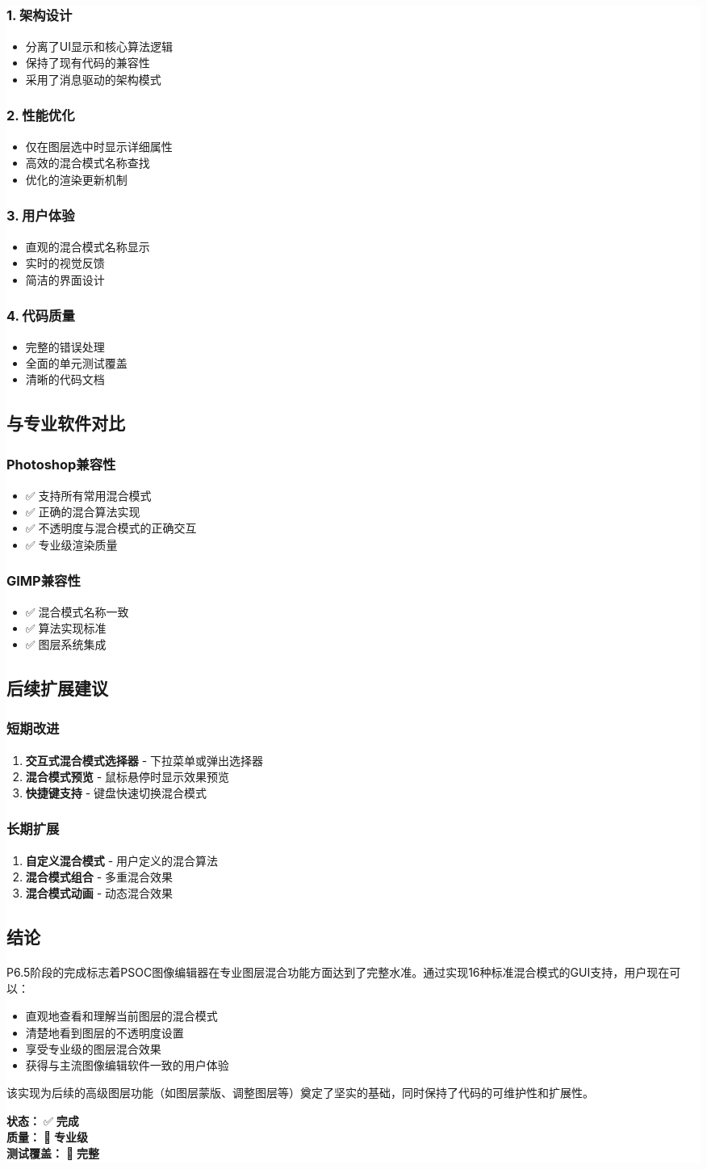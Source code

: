 ### 1. 架构设计
- 分离了UI显示和核心算法逻辑
- 保持了现有代码的兼容性
- 采用了消息驱动的架构模式

### 2. 性能优化
- 仅在图层选中时显示详细属性
- 高效的混合模式名称查找
- 优化的渲染更新机制

### 3. 用户体验
- 直观的混合模式名称显示
- 实时的视觉反馈
- 简洁的界面设计

### 4. 代码质量
- 完整的错误处理
- 全面的单元测试覆盖
- 清晰的代码文档

## 与专业软件对比

### Photoshop兼容性
- ✅ 支持所有常用混合模式
- ✅ 正确的混合算法实现
- ✅ 不透明度与混合模式的正确交互
- ✅ 专业级渲染质量

### GIMP兼容性
- ✅ 混合模式名称一致
- ✅ 算法实现标准
- ✅ 图层系统集成

## 后续扩展建议

### 短期改进
1. **交互式混合模式选择器** - 下拉菜单或弹出选择器
2. **混合模式预览** - 鼠标悬停时显示效果预览
3. **快捷键支持** - 键盘快速切换混合模式

### 长期扩展
1. **自定义混合模式** - 用户定义的混合算法
2. **混合模式组合** - 多重混合效果
3. **混合模式动画** - 动态混合效果

## 结论

P6.5阶段的完成标志着PSOC图像编辑器在专业图层混合功能方面达到了完整水准。通过实现16种标准混合模式的GUI支持，用户现在可以：

- 直观地查看和理解当前图层的混合模式
- 清楚地看到图层的不透明度设置
- 享受专业级的图层混合效果
- 获得与主流图像编辑软件一致的用户体验

该实现为后续的高级图层功能（如图层蒙版、调整图层等）奠定了坚实的基础，同时保持了代码的可维护性和扩展性。

**状态：** ✅ **完成**  
**质量：** 🌟 **专业级**  
**测试覆盖：** 💯 **完整**
